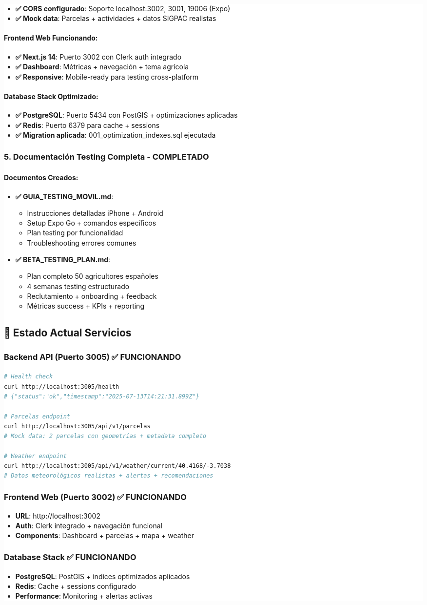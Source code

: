 - **✅ CORS configurado**: Soporte localhost:3002, 3001, 19006 (Expo)
- **✅ Mock data**: Parcelas + actividades + datos SIGPAC realistas

#### Frontend Web Funcionando:
- **✅ Next.js 14**: Puerto 3002 con Clerk auth integrado
- **✅ Dashboard**: Métricas + navegación + tema agrícola
- **✅ Responsive**: Mobile-ready para testing cross-platform

#### Database Stack Optimizado:
- **✅ PostgreSQL**: Puerto 5434 con PostGIS + optimizaciones aplicadas
- **✅ Redis**: Puerto 6379 para cache + sessions
- **✅ Migration aplicada**: 001_optimization_indexes.sql ejecutada

### 5. **Documentación Testing Completa - COMPLETADO**

#### Documentos Creados:
- **✅ GUIA_TESTING_MOVIL.md**: 
  - Instrucciones detalladas iPhone + Android
  - Setup Expo Go + comandos específicos
  - Plan testing por funcionalidad
  - Troubleshooting errores comunes

- **✅ BETA_TESTING_PLAN.md**:
  - Plan completo 50 agricultores españoles
  - 4 semanas testing estructurado
  - Reclutamiento + onboarding + feedback
  - Métricas success + KPIs + reporting

## 🔧 Estado Actual Servicios

### Backend API (Puerto 3005) ✅ FUNCIONANDO
```bash
# Health check
curl http://localhost:3005/health
# {"status":"ok","timestamp":"2025-07-13T14:21:31.899Z"}

# Parcelas endpoint
curl http://localhost:3005/api/v1/parcelas
# Mock data: 2 parcelas con geometrías + metadata completo

# Weather endpoint
curl http://localhost:3005/api/v1/weather/current/40.4168/-3.7038
# Datos meteorológicos realistas + alertas + recomendaciones
```

### Frontend Web (Puerto 3002) ✅ FUNCIONANDO
- **URL**: http://localhost:3002
- **Auth**: Clerk integrado + navegación funcional
- **Components**: Dashboard + parcelas + mapa + weather

### Database Stack ✅ FUNCIONANDO
- **PostgreSQL**: PostGIS + índices optimizados aplicados
- **Redis**: Cache + sessions configurado
- **Performance**: Monitoring + alertas activas
